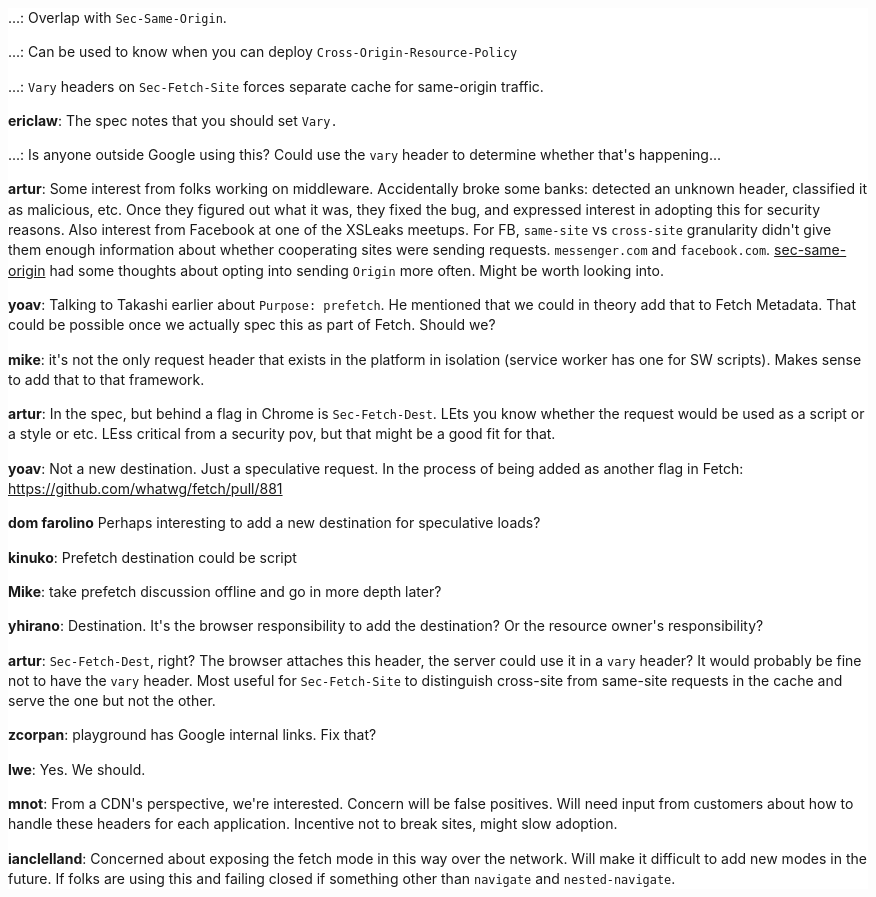...: Overlap with `Sec-Same-Origin`.

...: Can be used to know when you can deploy `Cross-Origin-Resource-Policy`

...: `Vary` headers on `Sec-Fetch-Site` forces separate cache for same-origin traffic.

**ericlaw**: The spec notes that you should set `Vary.`

...: Is anyone outside Google using this? Could use the `vary` header to determine whether that's happening...

**artur**: Some interest from folks working on middleware. Accidentally broke some banks: detected an unknown header, classified it as malicious, etc. Once they figured out what it was, they fixed the bug, and expressed interest in adopting this for security reasons. Also interest from Facebook at one of the XSLeaks meetups. For FB, `same-site` vs `cross-site` granularity didn't give them enough information about whether cooperating sites were sending requests. `messenger.com` and `facebook.com`. 
[sec-same-origin](https://github.com/w3c/webappsec/blob/master/meetings/2019/2019-09-TPAC-minutes.md#sec-same-origin) had some thoughts about opting into sending `Origin` more often. Might be worth looking into.

**yoav**: Talking to Takashi earlier about `Purpose: prefetch`. He mentioned that we could in theory add that to Fetch Metadata. That could be possible once we actually spec this as part of Fetch. Should we?

**mike**: it's not the only request header that exists in the platform in isolation (service worker has one for SW scripts). Makes sense to add that to that framework.

**artur**: In the spec, but behind a flag in Chrome is `Sec-Fetch-Dest`. LEts you know whether the request would be used as a script or a style or etc. LEss critical from a security pov, but that might be a good fit for that.

**yoav**: Not a new destination. Just a speculative request. In the process of being added as another flag in Fetch: https://github.com/whatwg/fetch/pull/881

**dom farolino** Perhaps interesting to add a new destination for speculative loads?

**kinuko**: Prefetch destination could be script 

**Mike**: take prefetch discussion offline and go in more depth later?

**yhirano**: Destination. It's the browser responsibility to add the destination? Or the resource owner's responsibility?

**artur**: `Sec-Fetch-Dest`, right? The browser attaches this header, the server could use it in a `vary` header? It would probably be fine not to have the `vary` header. Most useful for `Sec-Fetch-Site` to distinguish cross-site from same-site requests in the cache and serve the one but not the other.

**zcorpan**: playground has Google internal links. Fix that?

**lwe**: Yes. We should.

**mnot**: From a CDN's perspective, we're interested. Concern will be false positives. Will need input from customers about how to handle these headers for each application. Incentive not to break sites, might slow adoption.

**ianclelland**: Concerned about exposing the fetch mode in this way over the network. Will make it difficult to add new modes in the future. If folks are using this and failing closed if something other than `navigate` and `nested-navigate`.
